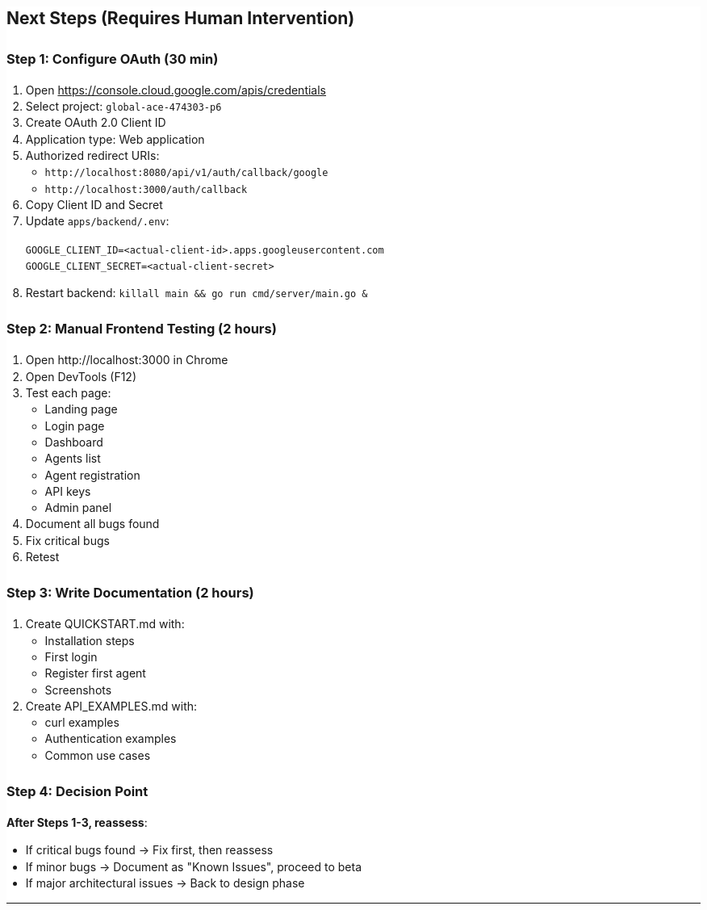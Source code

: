 
## Next Steps (Requires Human Intervention)

### Step 1: Configure OAuth (30 min)
1. Open https://console.cloud.google.com/apis/credentials
2. Select project: `global-ace-474303-p6`
3. Create OAuth 2.0 Client ID
4. Application type: Web application
5. Authorized redirect URIs:
   - `http://localhost:8080/api/v1/auth/callback/google`
   - `http://localhost:3000/auth/callback`
6. Copy Client ID and Secret
7. Update `apps/backend/.env`:
   ```
   GOOGLE_CLIENT_ID=<actual-client-id>.apps.googleusercontent.com
   GOOGLE_CLIENT_SECRET=<actual-client-secret>
   ```
8. Restart backend: `killall main && go run cmd/server/main.go &`

### Step 2: Manual Frontend Testing (2 hours)
1. Open http://localhost:3000 in Chrome
2. Open DevTools (F12)
3. Test each page:
   - Landing page
   - Login page
   - Dashboard
   - Agents list
   - Agent registration
   - API keys
   - Admin panel
4. Document all bugs found
5. Fix critical bugs
6. Retest

### Step 3: Write Documentation (2 hours)
1. Create QUICKSTART.md with:
   - Installation steps
   - First login
   - Register first agent
   - Screenshots
2. Create API_EXAMPLES.md with:
   - curl examples
   - Authentication examples
   - Common use cases

### Step 4: Decision Point
**After Steps 1-3, reassess**:
- If critical bugs found → Fix first, then reassess
- If minor bugs → Document as "Known Issues", proceed to beta
- If major architectural issues → Back to design phase

---